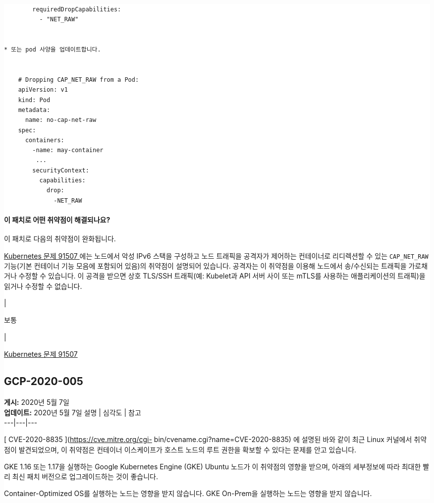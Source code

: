             requiredDropCapabilities:
              - "NET_RAW"
        

    * 또는 pod 사양을 업데이트합니다. 
        
                
        # Dropping CAP_NET_RAW from a Pod:
        apiVersion: v1
        kind: Pod
        metadata:
          name: no-cap-net-raw
        spec:
          containers:
            -name: may-container
             ...
            securityContext:
              capabilities:
                drop:
                  -NET_RAW
        

####  이 패치로 어떤 취약점이 해결되나요?

이 패치로 다음의 취약점이 완화됩니다.

[ Kubernetes 문제 91507 ](https://github.com/kubernetes/kubernetes/issues/91507)
에는 노드에서 악성 IPv6 스택을 구성하고 노드 트래픽을 공격자가 제어하는 컨테이너로 리디렉션할 수 있는 ` CAP_NET_RAW `
기능(기본 컨테이너 기능 모음에 포함되어 있음)의 취약점이 설명되어 있습니다. 공격자는 이 취약점을 이용해 노드에서 송/수신되는 트래픽을
가로채거나 수정할 수 있습니다. 이 공격을 받으면 상호 TLS/SSH 트래픽(예: Kubelet과 API 서버 사이 또는 mTLS를 사용하는
애플리케이션의 트래픽)을 읽거나 수정할 수 없습니다.

|

보통

|

[ Kubernetes 문제 91507 ](https://github.com/kubernetes/kubernetes/issues/91507)  
  
  
##  GCP-2020-005

**게시:** 2020년 5월 7일  
**업데이트:** 2020년 5월 7일  설명  |  심각도  |  참고  
---|---|---  
  
[ CVE-2020-8835 ](https://cve.mitre.org/cgi-
bin/cvename.cgi?name=CVE-2020-8835) 에 설명된 바와 같이 최근 Linux 커널에서 취약점이 발견되었으며, 이
취약점은 컨테이너 이스케이프가 호스트 노드의 루트 권한을 확보할 수 있다는 문제를 안고 있습니다.

GKE 1.16 또는 1.17을 실행하는 Google Kubernetes Engine (GKE) Ubuntu 노드가 이 취약점의 영향을
받으며, 아래의 세부정보에 따라 최대한 빨리 최신 패치 버전으로 업그레이드하는 것이 좋습니다.

Container-Optimized OS를 실행하는 노드는 영향을 받지 않습니다. GKE On-Prem을 실행하는 노드는 영향을 받지
않습니다.
